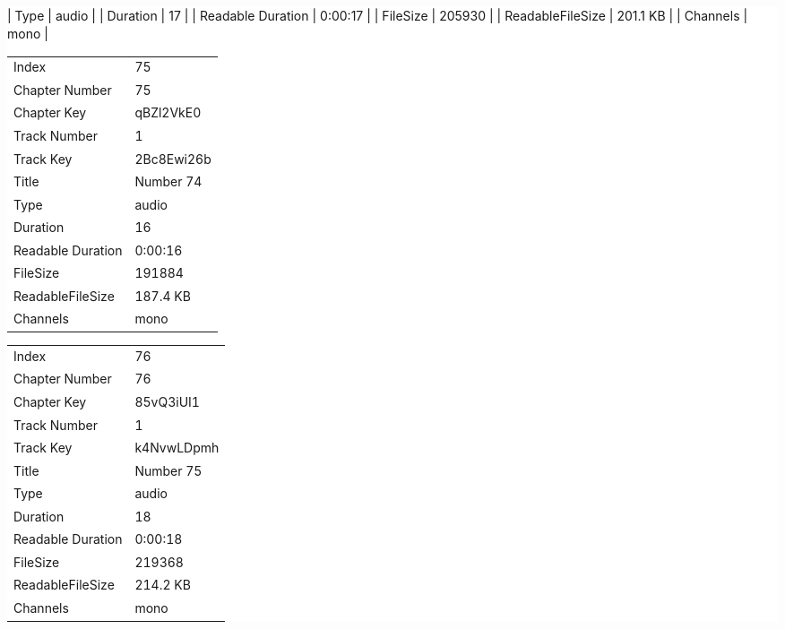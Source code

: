 | Type | audio |
| Duration | 17 |
| Readable Duration | 0:00:17 |
| FileSize | 205930 |
| ReadableFileSize | 201.1 KB |
| Channels | mono |

|  |  |
| - | - |
| Index | 75 |
| Chapter Number | 75 |
| Chapter Key | qBZl2VkE0 |
| Track Number | 1 |
| Track Key | 2Bc8Ewi26b |
| Title | Number 74 |
| Type | audio |
| Duration | 16 |
| Readable Duration | 0:00:16 |
| FileSize | 191884 |
| ReadableFileSize | 187.4 KB |
| Channels | mono |

|  |  |
| - | - |
| Index | 76 |
| Chapter Number | 76 |
| Chapter Key | 85vQ3iUI1 |
| Track Number | 1 |
| Track Key | k4NvwLDpmh |
| Title | Number 75 |
| Type | audio |
| Duration | 18 |
| Readable Duration | 0:00:18 |
| FileSize | 219368 |
| ReadableFileSize | 214.2 KB |
| Channels | mono |
